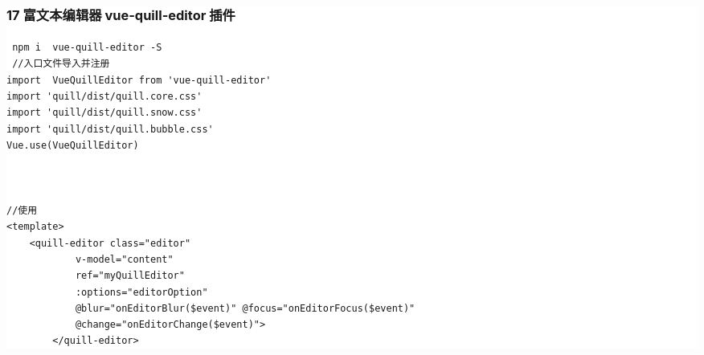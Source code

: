 ### 17 富文本编辑器 vue-quill-editor 插件

```
 npm i  vue-quill-editor -S
 //入口文件导入并注册
import  VueQuillEditor from 'vue-quill-editor'
import 'quill/dist/quill.core.css'
import 'quill/dist/quill.snow.css'
import 'quill/dist/quill.bubble.css'
Vue.use(VueQuillEditor)



//使用
<template>
    <quill-editor class="editor"
            v-model="content" 
            ref="myQuillEditor" 
            :options="editorOption" 
            @blur="onEditorBlur($event)" @focus="onEditorFocus($event)"
            @change="onEditorChange($event)">
        </quill-editor>

```
